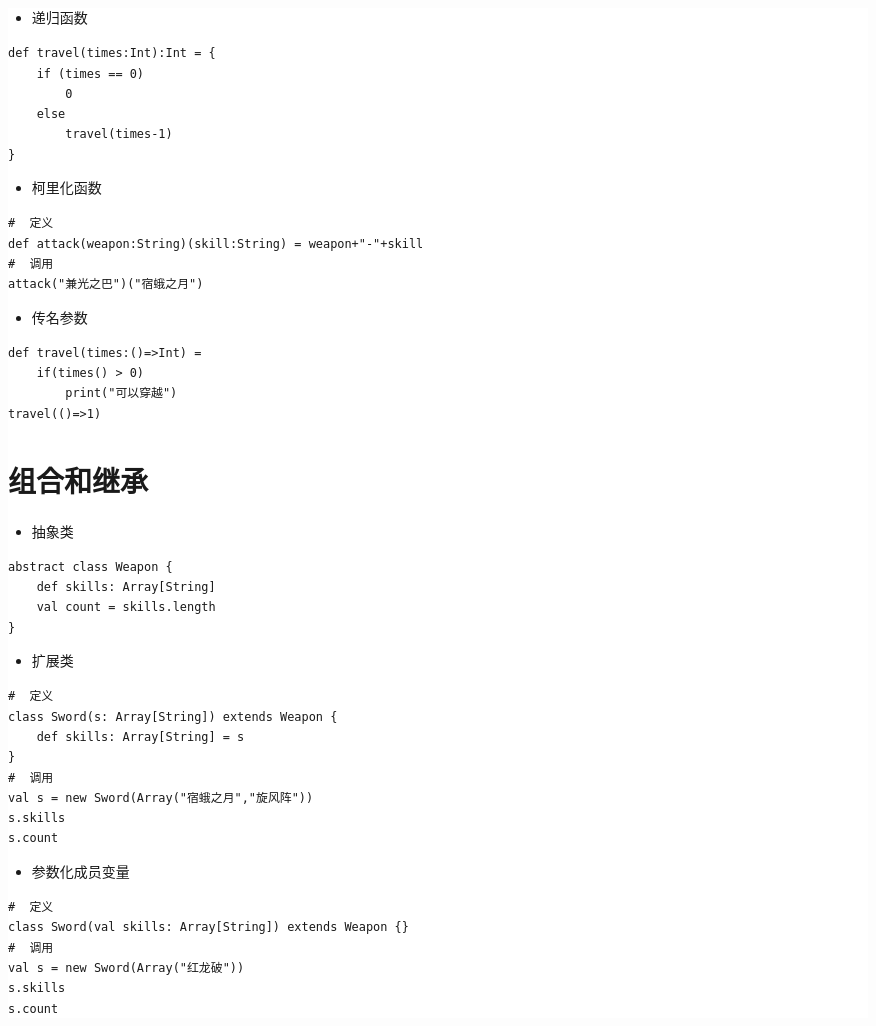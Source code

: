 - 递归函数

```
def travel(times:Int):Int = {
	if (times == 0)
		0
	else
		travel(times-1)
}
```

- 柯里化函数

```
#  定义
def attack(weapon:String)(skill:String) = weapon+"-"+skill
#  调用
attack("兼光之巴")("宿蛾之月")
```

- 传名参数

```
def travel(times:()=>Int) =
    if(times() > 0)
        print("可以穿越")
travel(()=>1)
```

#  组合和继承

- 抽象类

```
abstract class Weapon {
	def skills: Array[String]
	val count = skills.length
}
```

- 扩展类

```
#  定义
class Sword(s: Array[String]) extends Weapon {
	def skills: Array[String] = s
}
#  调用
val s = new Sword(Array("宿蛾之月","旋风阵"))
s.skills
s.count
```

- 参数化成员变量

```
#  定义
class Sword(val skills: Array[String]) extends Weapon {}
#  调用
val s = new Sword(Array("红龙破"))
s.skills
s.count
```
